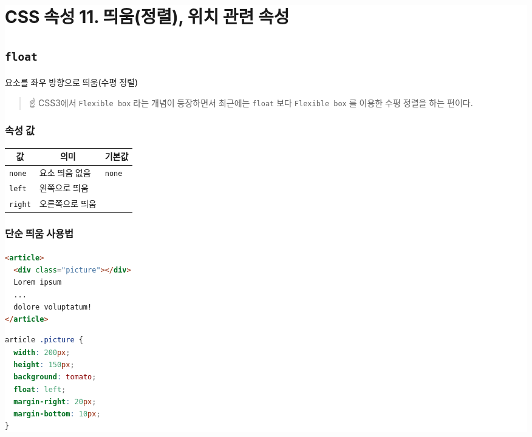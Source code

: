 # CSS 속성 11. 띄움(정렬), 위치 관련 속성

## `float`

요소를 좌우 방향으로 띄움(수평 정렬)

> ☝️ CSS3에서 `Flexible box` 라는 개념이 등장하면서 최근에는 `float` 보다 `Flexible box` 를 이용한 수평 정렬을 하는 편이다.

### 속성 값

| 값      | 의미            | 기본값 |
| ------- | --------------- | ------ |
| `none`  | 요소 띄움 없음  | `none` |
| `left`  | 왼쪽으로 띄움   |        |
| `right` | 오른쪽으로 띄움 |        |

### 단순 띄움 사용법

```html
<article>
  <div class="picture"></div>
  Lorem ipsum
  ...
  dolore voluptatum! 
</article>
```

```css
article .picture {
  width: 200px;
  height: 150px;
  background: tomato;
  float: left;
  margin-right: 20px;
  margin-bottom: 10px;
}
```
